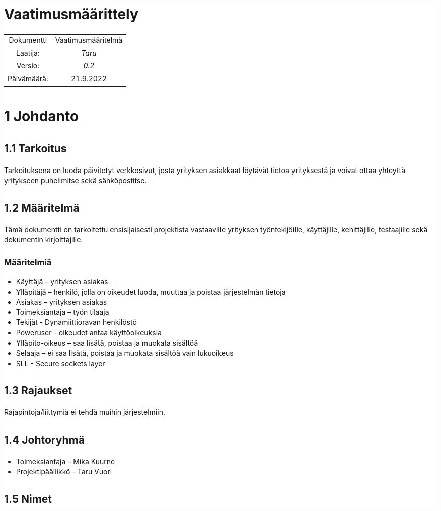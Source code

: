 # Vaatimusmäärittely

|  |  |
|:-:|:-:|
| Dokumentti | Vaatimusmääritelmä |
| Laatija: | *Taru* |
| Versio: | *0.2* |
| Päivämäärä: | 21.9.2022 |


# 1 Johdanto

## 1.1 Tarkoitus 

Tarkoituksena on luoda päivitetyt verkkosivut, josta yrityksen asiakkaat löytävät tietoa yrityksestä ja voivat ottaa yhteyttä yritykseen puhelimitse sekä sähköpostitse.  

## 1.2 Määritelmä 

Tämä dokumentti on tarkoitettu ensisijaisesti projektista vastaaville yrityksen työntekijöille, käyttäjille, kehittäjille, testaajille sekä dokumentin kirjoittajille. 

### Määritelmiä 

- Käyttäjä – yrityksen asiakas 
- Ylläpitäjä – henkilö, jolla on oikeudet luoda, muuttaa ja poistaa järjestelmän tietoja 
- Asiakas – yrityksen asiakas   
- Toimeksiantaja – työn tilaaja 
- Tekijät - Dynamiittioravan henkilöstö 
- Poweruser - oikeudet antaa käyttöoikeuksia 
- Ylläpito-oikeus – saa lisätä, poistaa ja muokata sisältöä 
- Selaaja – ei saa lisätä, poistaa ja muokata sisältöä vain lukuoikeus 
- SLL - Secure sockets layer 


## 1.3 Rajaukset  

Rajapintoja/liittymiä ei tehdä muihin järjestelmiin. 

## 1.4 Johtoryhmä 

- Toimeksiantaja – Mika Kuurne 
- Projektipäällikkö - Taru Vuori 

## 1.5 Nimet 
